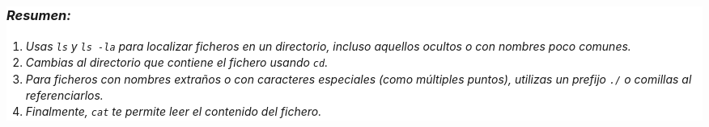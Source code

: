
### ***Resumen:***

1. *Usas `ls` y `ls -la` para localizar ficheros en un directorio, incluso aquellos ocultos o con nombres poco comunes.*
2. *Cambias al directorio que contiene el fichero usando `cd`.*
3. *Para ficheros con nombres extraños o con caracteres especiales (como múltiples puntos), utilizas un prefijo `./` o comillas al referenciarlos.*
4. *Finalmente, `cat` te permite leer el contenido del fichero.*
